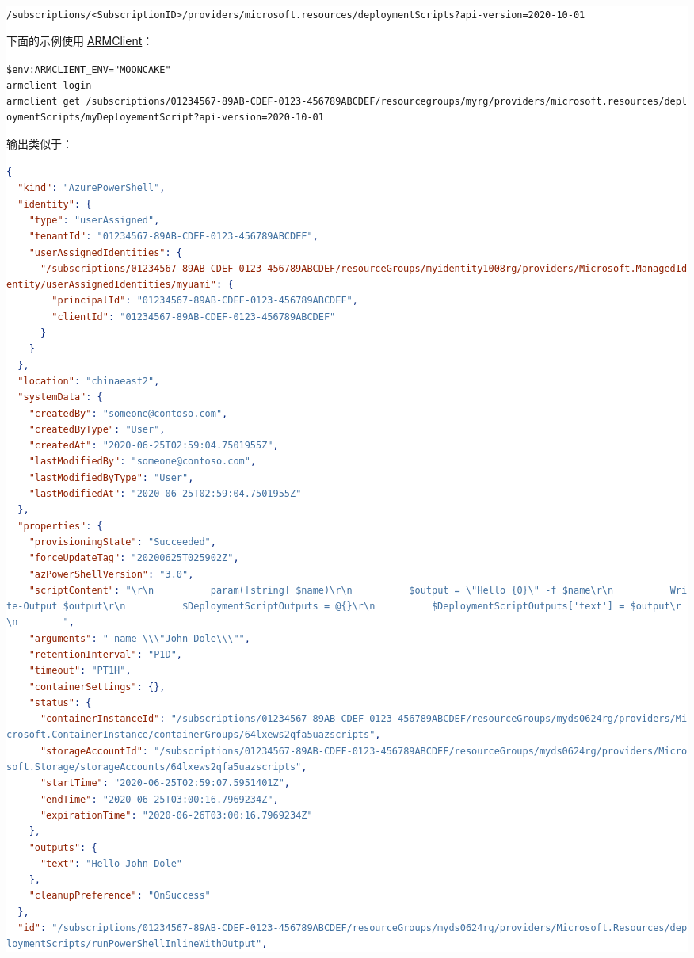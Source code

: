 ```rest
/subscriptions/<SubscriptionID>/providers/microsoft.resources/deploymentScripts?api-version=2020-10-01
```

下面的示例使用 [ARMClient](https://github.com/projectkudu/ARMClient)：

```azurepowershell
$env:ARMCLIENT_ENV="MOONCAKE"
armclient login
armclient get /subscriptions/01234567-89AB-CDEF-0123-456789ABCDEF/resourcegroups/myrg/providers/microsoft.resources/deploymentScripts/myDeployementScript?api-version=2020-10-01
```

输出类似于：

```json
{
  "kind": "AzurePowerShell",
  "identity": {
    "type": "userAssigned",
    "tenantId": "01234567-89AB-CDEF-0123-456789ABCDEF",
    "userAssignedIdentities": {
      "/subscriptions/01234567-89AB-CDEF-0123-456789ABCDEF/resourceGroups/myidentity1008rg/providers/Microsoft.ManagedIdentity/userAssignedIdentities/myuami": {
        "principalId": "01234567-89AB-CDEF-0123-456789ABCDEF",
        "clientId": "01234567-89AB-CDEF-0123-456789ABCDEF"
      }
    }
  },
  "location": "chinaeast2",
  "systemData": {
    "createdBy": "someone@contoso.com",
    "createdByType": "User",
    "createdAt": "2020-06-25T02:59:04.7501955Z",
    "lastModifiedBy": "someone@contoso.com",
    "lastModifiedByType": "User",
    "lastModifiedAt": "2020-06-25T02:59:04.7501955Z"
  },
  "properties": {
    "provisioningState": "Succeeded",
    "forceUpdateTag": "20200625T025902Z",
    "azPowerShellVersion": "3.0",
    "scriptContent": "\r\n          param([string] $name)\r\n          $output = \"Hello {0}\" -f $name\r\n          Write-Output $output\r\n          $DeploymentScriptOutputs = @{}\r\n          $DeploymentScriptOutputs['text'] = $output\r\n        ",
    "arguments": "-name \\\"John Dole\\\"",
    "retentionInterval": "P1D",
    "timeout": "PT1H",
    "containerSettings": {},
    "status": {
      "containerInstanceId": "/subscriptions/01234567-89AB-CDEF-0123-456789ABCDEF/resourceGroups/myds0624rg/providers/Microsoft.ContainerInstance/containerGroups/64lxews2qfa5uazscripts",
      "storageAccountId": "/subscriptions/01234567-89AB-CDEF-0123-456789ABCDEF/resourceGroups/myds0624rg/providers/Microsoft.Storage/storageAccounts/64lxews2qfa5uazscripts",
      "startTime": "2020-06-25T02:59:07.5951401Z",
      "endTime": "2020-06-25T03:00:16.7969234Z",
      "expirationTime": "2020-06-26T03:00:16.7969234Z"
    },
    "outputs": {
      "text": "Hello John Dole"
    },
    "cleanupPreference": "OnSuccess"
  },
  "id": "/subscriptions/01234567-89AB-CDEF-0123-456789ABCDEF/resourceGroups/myds0624rg/providers/Microsoft.Resources/deploymentScripts/runPowerShellInlineWithOutput",
```